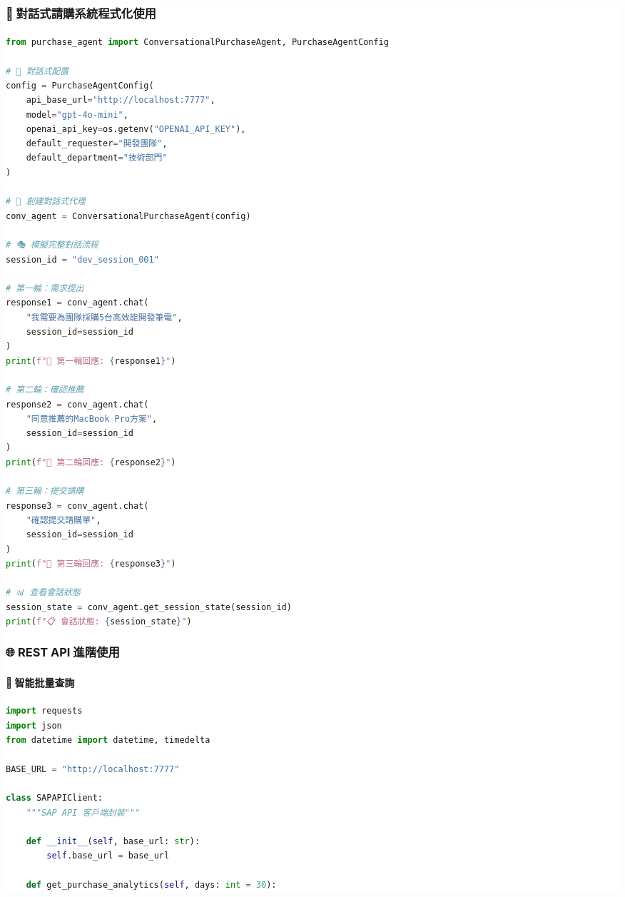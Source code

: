 ### 💬 對話式請購系統程式化使用

```python
from purchase_agent import ConversationalPurchaseAgent, PurchaseAgentConfig

# 🎯 對話式配置
config = PurchaseAgentConfig(
    api_base_url="http://localhost:7777",
    model="gpt-4o-mini",
    openai_api_key=os.getenv("OPENAI_API_KEY"),
    default_requester="開發團隊",
    default_department="技術部門"
)

# 💬 創建對話式代理
conv_agent = ConversationalPurchaseAgent(config)

# 🎭 模擬完整對話流程
session_id = "dev_session_001"

# 第一輪：需求提出
response1 = conv_agent.chat(
    "我需要為團隊採購5台高效能開發筆電", 
    session_id=session_id
)
print(f"🤖 第一輪回應: {response1}")

# 第二輪：確認推薦  
response2 = conv_agent.chat(
    "同意推薦的MacBook Pro方案",
    session_id=session_id
)
print(f"🤖 第二輪回應: {response2}")

# 第三輪：提交請購
response3 = conv_agent.chat(
    "確認提交請購單",
    session_id=session_id
)
print(f"🤖 第三輪回應: {response3}")

# 📊 查看會話狀態
session_state = conv_agent.get_session_state(session_id)
print(f"📋 會話狀態: {session_state}")
```

### 🌐 REST API 進階使用

#### 🤖 智能批量查詢

```python
import requests
import json
from datetime import datetime, timedelta

BASE_URL = "http://localhost:7777"

class SAPAPIClient:
    """SAP API 客戶端封裝"""
    
    def __init__(self, base_url: str):
        self.base_url = base_url
        
    def get_purchase_analytics(self, days: int = 30):
```